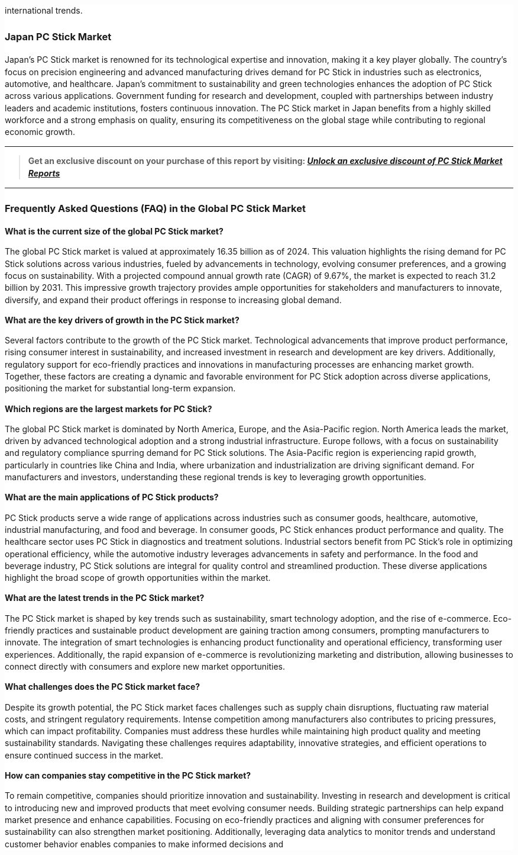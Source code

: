 international trends.</p><h3>Japan PC Stick Market</h3><p>Japan&rsquo;s PC Stick market is renowned for its technological expertise and innovation, making it a key player globally. The country&rsquo;s focus on precision engineering and advanced manufacturing drives demand for PC Stick in industries such as electronics, automotive, and healthcare. Japan&rsquo;s commitment to sustainability and green technologies enhances the adoption of PC Stick across various applications. Government funding for research and development, coupled with partnerships between industry leaders and academic institutions, fosters continuous innovation. The PC Stick market in Japan benefits from a highly skilled workforce and a strong emphasis on quality, ensuring its competitiveness on the global stage while contributing to regional economic growth.</p><hr /><blockquote><p><strong>Get an exclusive discount on your purchase of this report by visiting: <em><a href="://marketresearchpulse.com/ask-for-discount/40876?utm_source=Github&amp;utm_medium=030">Unlock an exclusive discount of PC Stick Market Reports</a></em>&nbsp;</strong></p></blockquote><hr /><h3>Frequently Asked Questions (FAQ) in the Global PC Stick Market</h3><p><strong>What is the current size of the global PC Stick market?</strong></p><p>The global PC Stick market is valued at approximately 16.35 billion as of 2024. This valuation highlights the rising demand for PC Stick solutions across various industries, fueled by advancements in technology, evolving consumer preferences, and a growing focus on sustainability. With a projected compound annual growth rate (CAGR) of 9.67%, the market is expected to reach 31.2 billion by 2031. This impressive growth trajectory provides ample opportunities for stakeholders and manufacturers to innovate, diversify, and expand their product offerings in response to increasing global demand.</p><p><strong>What are the key drivers of growth in the PC Stick market?</strong></p><p>Several factors contribute to the growth of the PC Stick market. Technological advancements that improve product performance, rising consumer interest in sustainability, and increased investment in research and development are key drivers. Additionally, regulatory support for eco-friendly practices and innovations in manufacturing processes are enhancing market growth. Together, these factors are creating a dynamic and favorable environment for PC Stick adoption across diverse applications, positioning the market for substantial long-term expansion.</p><p><strong>Which regions are the largest markets for PC Stick?</strong></p><p>The global PC Stick market is dominated by North America, Europe, and the Asia-Pacific region. North America leads the market, driven by advanced technological adoption and a strong industrial infrastructure. Europe follows, with a focus on sustainability and regulatory compliance spurring demand for PC Stick solutions. The Asia-Pacific region is experiencing rapid growth, particularly in countries like China and India, where urbanization and industrialization are driving significant demand. For manufacturers and investors, understanding these regional trends is key to leveraging growth opportunities.</p><p><strong>What are the main applications of PC Stick products?</strong></p><p>PC Stick products serve a wide range of applications across industries such as consumer goods, healthcare, automotive, industrial manufacturing, and food and beverage. In consumer goods, PC Stick enhances product performance and quality. The healthcare sector uses PC Stick in diagnostics and treatment solutions. Industrial sectors benefit from PC Stick&rsquo;s role in optimizing operational efficiency, while the automotive industry leverages advancements in safety and performance. In the food and beverage industry, PC Stick solutions are integral for quality control and streamlined production. These diverse applications highlight the broad scope of growth opportunities within the market.</p><p><strong>What are the latest trends in the PC Stick market?</strong></p><p>The PC Stick market is shaped by key trends such as sustainability, smart technology adoption, and the rise of e-commerce. Eco-friendly practices and sustainable product development are gaining traction among consumers, prompting manufacturers to innovate. The integration of smart technologies is enhancing product functionality and operational efficiency, transforming user experiences. Additionally, the rapid expansion of e-commerce is revolutionizing marketing and distribution, allowing businesses to connect directly with consumers and explore new market opportunities.</p><p><strong>What challenges does the PC Stick market face?</strong></p><p>Despite its growth potential, the PC Stick market faces challenges such as supply chain disruptions, fluctuating raw material costs, and stringent regulatory requirements. Intense competition among manufacturers also contributes to pricing pressures, which can impact profitability. Companies must address these hurdles while maintaining high product quality and meeting sustainability standards. Navigating these challenges requires adaptability, innovative strategies, and efficient operations to ensure continued success in the market.</p><p><strong>How can companies stay competitive in the PC Stick market?</strong></p><p>To remain competitive, companies should prioritize innovation and sustainability. Investing in research and development is critical to introducing new and improved products that meet evolving consumer needs. Building strategic partnerships can help expand market presence and enhance capabilities. Focusing on eco-friendly practices and aligning with consumer preferences for sustainability can also strengthen market positioning. Additionally, leveraging data analytics to monitor trends and understand customer behavior enables companies to make informed decisions and